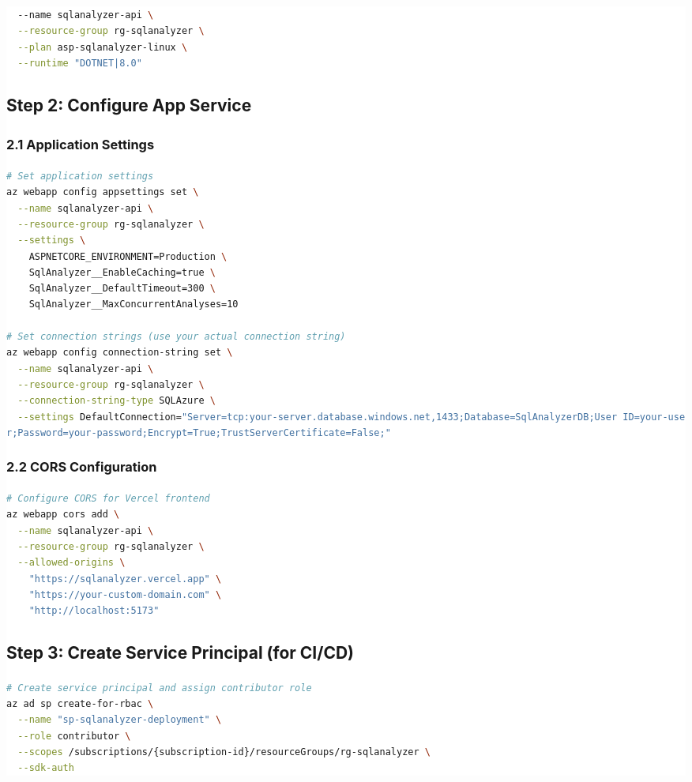 ```bash
  --name sqlanalyzer-api \
  --resource-group rg-sqlanalyzer \
  --plan asp-sqlanalyzer-linux \
  --runtime "DOTNET|8.0"
```

## Step 2: Configure App Service

### 2.1 Application Settings

```bash
# Set application settings
az webapp config appsettings set \
  --name sqlanalyzer-api \
  --resource-group rg-sqlanalyzer \
  --settings \
    ASPNETCORE_ENVIRONMENT=Production \
    SqlAnalyzer__EnableCaching=true \
    SqlAnalyzer__DefaultTimeout=300 \
    SqlAnalyzer__MaxConcurrentAnalyses=10

# Set connection strings (use your actual connection string)
az webapp config connection-string set \
  --name sqlanalyzer-api \
  --resource-group rg-sqlanalyzer \
  --connection-string-type SQLAzure \
  --settings DefaultConnection="Server=tcp:your-server.database.windows.net,1433;Database=SqlAnalyzerDB;User ID=your-user;Password=your-password;Encrypt=True;TrustServerCertificate=False;"
```

### 2.2 CORS Configuration

```bash
# Configure CORS for Vercel frontend
az webapp cors add \
  --name sqlanalyzer-api \
  --resource-group rg-sqlanalyzer \
  --allowed-origins \
    "https://sqlanalyzer.vercel.app" \
    "https://your-custom-domain.com" \
    "http://localhost:5173"
```

## Step 3: Create Service Principal (for CI/CD)

```bash
# Create service principal and assign contributor role
az ad sp create-for-rbac \
  --name "sp-sqlanalyzer-deployment" \
  --role contributor \
  --scopes /subscriptions/{subscription-id}/resourceGroups/rg-sqlanalyzer \
  --sdk-auth
```
